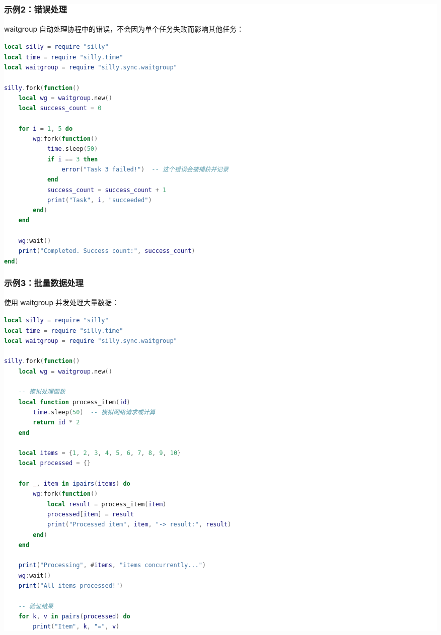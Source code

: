 ### 示例2：错误处理

waitgroup 自动处理协程中的错误，不会因为单个任务失败而影响其他任务：

```lua validate
local silly = require "silly"
local time = require "silly.time"
local waitgroup = require "silly.sync.waitgroup"

silly.fork(function()
    local wg = waitgroup.new()
    local success_count = 0

    for i = 1, 5 do
        wg:fork(function()
            time.sleep(50)
            if i == 3 then
                error("Task 3 failed!")  -- 这个错误会被捕获并记录
            end
            success_count = success_count + 1
            print("Task", i, "succeeded")
        end)
    end

    wg:wait()
    print("Completed. Success count:", success_count)
end)
```

### 示例3：批量数据处理

使用 waitgroup 并发处理大量数据：

```lua validate
local silly = require "silly"
local time = require "silly.time"
local waitgroup = require "silly.sync.waitgroup"

silly.fork(function()
    local wg = waitgroup.new()

    -- 模拟处理函数
    local function process_item(id)
        time.sleep(50)  -- 模拟网络请求或计算
        return id * 2
    end

    local items = {1, 2, 3, 4, 5, 6, 7, 8, 9, 10}
    local processed = {}

    for _, item in ipairs(items) do
        wg:fork(function()
            local result = process_item(item)
            processed[item] = result
            print("Processed item", item, "-> result:", result)
        end)
    end

    print("Processing", #items, "items concurrently...")
    wg:wait()
    print("All items processed!")

    -- 验证结果
    for k, v in pairs(processed) do
        print("Item", k, "=", v)
```